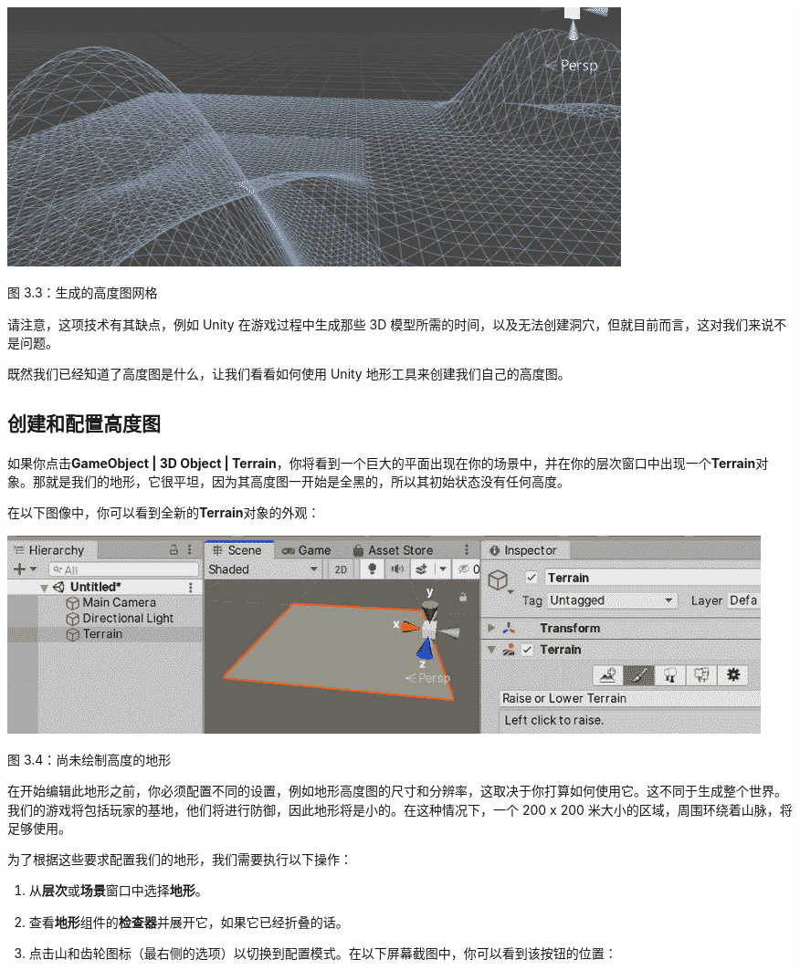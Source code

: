 ![](img/B18585_03_03.png)

图 3.3：生成的高度图网格

请注意，这项技术有其缺点，例如 Unity 在游戏过程中生成那些 3D 模型所需的时间，以及无法创建洞穴，但就目前而言，这对我们来说不是问题。

既然我们已经知道了高度图是什么，让我们看看如何使用 Unity 地形工具来创建我们自己的高度图。

## 创建和配置高度图

如果你点击**GameObject | 3D Object | Terrain**，你将看到一个巨大的平面出现在你的场景中，并在你的层次窗口中出现一个**Terrain**对象。那就是我们的地形，它很平坦，因为其高度图一开始是全黑的，所以其初始状态没有任何高度。

在以下图像中，你可以看到全新的**Terrain**对象的外观：

![](img/B18585_03_04.png)

图 3.4：尚未绘制高度的地形

在开始编辑此地形之前，你必须配置不同的设置，例如地形高度图的尺寸和分辨率，这取决于你打算如何使用它。这不同于生成整个世界。我们的游戏将包括玩家的基地，他们将进行防御，因此地形将是小的。在这种情况下，一个 200 x 200 米大小的区域，周围环绕着山脉，将足够使用。

为了根据这些要求配置我们的地形，我们需要执行以下操作：

1.  从**层次**或**场景**窗口中选择**地形**。

1.  查看**地形**组件的**检查器**并展开它，如果它已经折叠的话。

1.  点击山和齿轮图标（最右侧的选项）以切换到配置模式。在以下屏幕截图中，你可以看到该按钮的位置：
